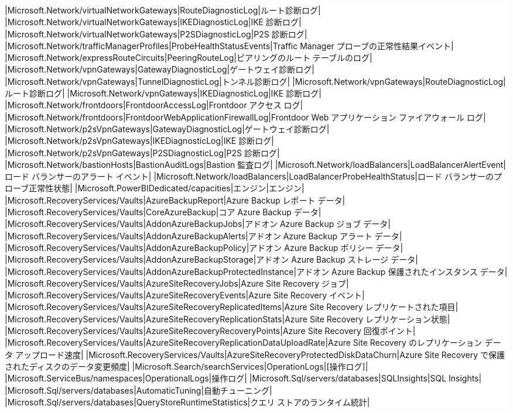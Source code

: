 |Microsoft.Network/virtualNetworkGateways|RouteDiagnosticLog|ルート診断ログ|
|Microsoft.Network/virtualNetworkGateways|IKEDiagnosticLog|IKE 診断ログ|
|Microsoft.Network/virtualNetworkGateways|P2SDiagnosticLog|P2S 診断ログ|
|Microsoft.Network/trafficManagerProfiles|ProbeHealthStatusEvents|Traffic Manager プローブの正常性結果イベント|
|Microsoft.Network/expressRouteCircuits|PeeringRouteLog|ピアリングのルート テーブルのログ|
|Microsoft.Network/vpnGateways|GatewayDiagnosticLog|ゲートウェイ診断ログ|
|Microsoft.Network/vpnGateways|TunnelDiagnosticLog|トンネル診断ログ|
|Microsoft.Network/vpnGateways|RouteDiagnosticLog|ルート診断ログ|
|Microsoft.Network/vpnGateways|IKEDiagnosticLog|IKE 診断ログ|
|Microsoft.Network/frontdoors|FrontdoorAccessLog|Frontdoor アクセス ログ|
|Microsoft.Network/frontdoors|FrontdoorWebApplicationFirewallLog|Frontdoor Web アプリケーション ファイアウォール ログ|
|Microsoft.Network/p2sVpnGateways|GatewayDiagnosticLog|ゲートウェイ診断ログ|
|Microsoft.Network/p2sVpnGateways|IKEDiagnosticLog|IKE 診断ログ|
|Microsoft.Network/p2sVpnGateways|P2SDiagnosticLog|P2S 診断ログ|
|Microsoft.Network/bastionHosts|BastionAuditLogs|Bastion 監査ログ|
|Microsoft.Network/loadBalancers|LoadBalancerAlertEvent|ロード バランサーのアラート イベント|
|Microsoft.Network/loadBalancers|LoadBalancerProbeHealthStatus|ロード バランサーのプローブ正常性状態|
|Microsoft.PowerBIDedicated/capacities|エンジン|エンジン|
|Microsoft.RecoveryServices/Vaults|AzureBackupReport|Azure Backup レポート データ|
|Microsoft.RecoveryServices/Vaults|CoreAzureBackup|コア Azure Backup データ|
|Microsoft.RecoveryServices/Vaults|AddonAzureBackupJobs|アドオン Azure Backup ジョブ データ|
|Microsoft.RecoveryServices/Vaults|AddonAzureBackupAlerts|アドオン Azure Backup アラート データ|
|Microsoft.RecoveryServices/Vaults|AddonAzureBackupPolicy|アドオン Azure Backup ポリシー データ|
|Microsoft.RecoveryServices/Vaults|AddonAzureBackupStorage|アドオン Azure Backup ストレージ データ|
|Microsoft.RecoveryServices/Vaults|AddonAzureBackupProtectedInstance|アドオン Azure Backup 保護されたインスタンス データ|
|Microsoft.RecoveryServices/Vaults|AzureSiteRecoveryJobs|Azure Site Recovery ジョブ|
|Microsoft.RecoveryServices/Vaults|AzureSiteRecoveryEvents|Azure Site Recovery イベント|
|Microsoft.RecoveryServices/Vaults|AzureSiteRecoveryReplicatedItems|Azure Site Recovery レプリケートされた項目|
|Microsoft.RecoveryServices/Vaults|AzureSiteRecoveryReplicationStats|Azure Site Recovery レプリケーション状態|
|Microsoft.RecoveryServices/Vaults|AzureSiteRecoveryRecoveryPoints|Azure Site Recovery 回復ポイント|
|Microsoft.RecoveryServices/Vaults|AzureSiteRecoveryReplicationDataUploadRate|Azure Site Recovery のレプリケーション データ アップロード速度|
|Microsoft.RecoveryServices/Vaults|AzureSiteRecoveryProtectedDiskDataChurn|Azure Site Recovery で保護されたディスクのデータ変更頻度|
|Microsoft.Search/searchServices|OperationLogs|[操作ログ]|
|Microsoft.ServiceBus/namespaces|OperationalLogs|操作ログ|
|Microsoft.Sql/servers/databases|SQLInsights|SQL Insights|
|Microsoft.Sql/servers/databases|AutomaticTuning|自動チューニング|
|Microsoft.Sql/servers/databases|QueryStoreRuntimeStatistics|クエリ ストアのランタイム統計|
